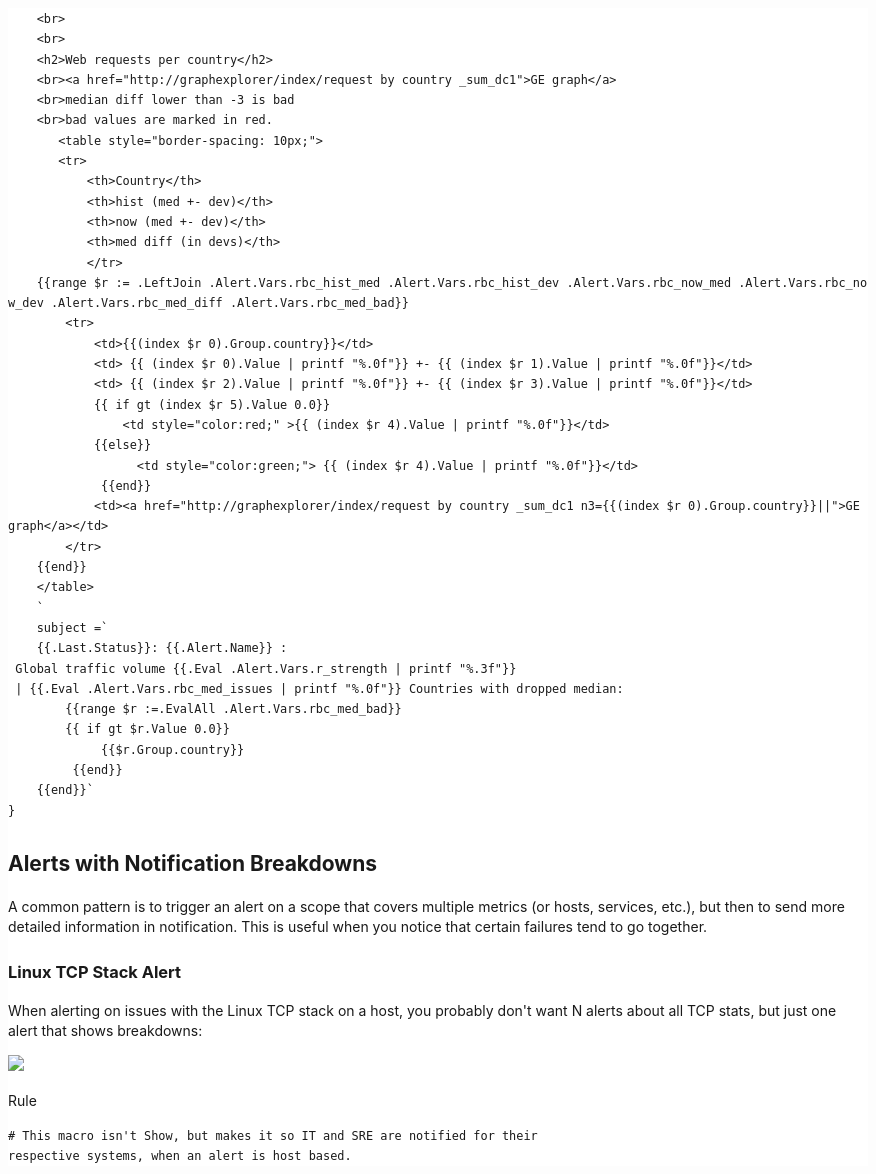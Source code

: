 ~~~
    <br>
    <br>
    <h2>Web requests per country</h2>
    <br><a href="http://graphexplorer/index/request by country _sum_dc1">GE graph</a>
    <br>median diff lower than -3 is bad
    <br>bad values are marked in red.
       <table style="border-spacing: 10px;">
       <tr>
           <th>Country</th>
           <th>hist (med +- dev)</th>
           <th>now (med +- dev)</th>
           <th>med diff (in devs)</th>
           </tr>
    {{range $r := .LeftJoin .Alert.Vars.rbc_hist_med .Alert.Vars.rbc_hist_dev .Alert.Vars.rbc_now_med .Alert.Vars.rbc_now_dev .Alert.Vars.rbc_med_diff .Alert.Vars.rbc_med_bad}}
        <tr>
            <td>{{(index $r 0).Group.country}}</td>
            <td> {{ (index $r 0).Value | printf "%.0f"}} +- {{ (index $r 1).Value | printf "%.0f"}}</td>
            <td> {{ (index $r 2).Value | printf "%.0f"}} +- {{ (index $r 3).Value | printf "%.0f"}}</td>
            {{ if gt (index $r 5).Value 0.0}}
                <td style="color:red;" >{{ (index $r 4).Value | printf "%.0f"}}</td>
            {{else}}
                  <td style="color:green;"> {{ (index $r 4).Value | printf "%.0f"}}</td>
             {{end}}
            <td><a href="http://graphexplorer/index/request by country _sum_dc1 n3={{(index $r 0).Group.country}}||">GE graph</a></td>
        </tr>
    {{end}}
    </table>
    `
    subject =`
    {{.Last.Status}}: {{.Alert.Name}} :
 Global traffic volume {{.Eval .Alert.Vars.r_strength | printf "%.3f"}}
 | {{.Eval .Alert.Vars.rbc_med_issues | printf "%.0f"}} Countries with dropped median:
        {{range $r :=.EvalAll .Alert.Vars.rbc_med_bad}}
        {{ if gt $r.Value 0.0}}
             {{$r.Group.country}}
         {{end}}
    {{end}}`
}
~~~


## Alerts with Notification Breakdowns
A common pattern is to trigger an alert on a scope that covers multiple metrics
(or hosts, services, etc.), but then to send more detailed information in
notification. This is useful when you notice that certain failures tend to go
together.

### Linux TCP Stack Alert
When alerting on issues with the Linux TCP stack on a host, you probably don't
want N alerts about all TCP stats, but just one alert that shows breakdowns:

![](public/tcp_notification.png)

<p class="h4">Rule</p>

~~~
# This macro isn't Show, but makes it so IT and SRE are notified for their
respective systems, when an alert is host based.

~~~
